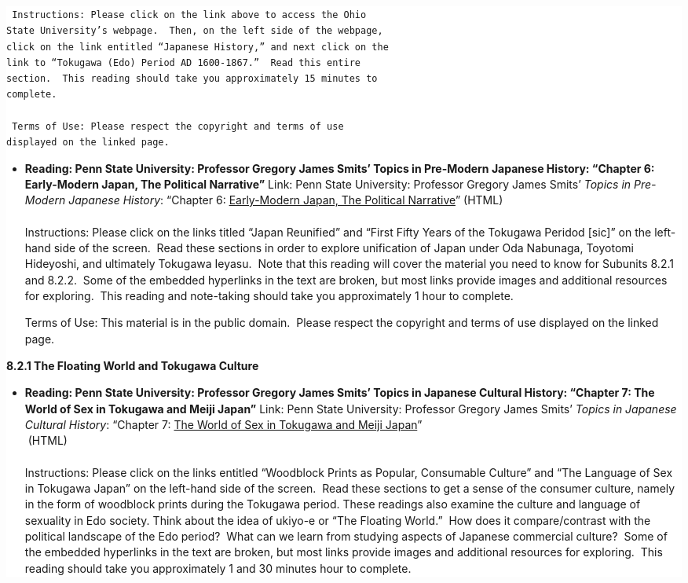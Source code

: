      Instructions: Please click on the link above to access the Ohio
    State University’s webpage.  Then, on the left side of the webpage,
    click on the link entitled “Japanese History,” and next click on the
    link to “Tokugawa (Edo) Period AD 1600-1867.”  Read this entire
    section.  This reading should take you approximately 15 minutes to
    complete.  
        
     Terms of Use: Please respect the copyright and terms of use
    displayed on the linked page.

-   **Reading: Penn State University: Professor Gregory James Smits’
    Topics in Pre-Modern Japanese History: “Chapter 6: Early-Modern
    Japan, The Political Narrative”**
    Link: Penn State University: Professor Gregory James Smits’ *Topics
    in Pre-Modern Japanese History*: “Chapter 6: [Early-Modern Japan,
    The Political
    Narrative](http://www.personal.psu.edu/faculty/g/j/gjs4/textbooks/PM-Japan/ch6.htm)”
    (HTML)  
        
     Instructions: Please click on the links titled “Japan Reunified”
    and “First Fifty Years of the Tokugawa Peridod [sic]” on the
    left-hand side of the screen.  Read these sections in order to
    explore unification of Japan under Oda Nabunaga, Toyotomi Hideyoshi,
    and ultimately Tokugawa Ieyasu.  Note that this reading will cover
    the material you need to know for Subunits 8.2.1 and 8.2.2.  Some of
    the embedded hyperlinks in the text are broken, but most links
    provide images and additional resources for exploring.  This reading
    and note-taking should take you approximately 1 hour to complete.  
      
     Terms of Use: This material is in the public domain.  Please
    respect the copyright and terms of use displayed on the linked page.

**8.2.1 The Floating World and Tokugawa Culture** <span
id="8.2.1"></span> 
-   **Reading: Penn State University: Professor Gregory James Smits’
    Topics in Japanese Cultural History: “Chapter 7: The World of Sex in
    Tokugawa and Meiji Japan”**
    Link: Penn State University: Professor Gregory James Smits’ *Topics
    in Japanese Cultural History*: “Chapter 7: [The World of Sex in
    Tokugawa and Meiji
    Japan](https://web.archive.org/web/20130302044404/http://www.personal.psu.edu/faculty/g/j/gjs4/textbooks/172/ch7.htm)”  
      (HTML)  
        
     Instructions: Please click on the links entitled “Woodblock Prints
    as Popular, Consumable Culture” and “The Language of Sex in Tokugawa
    Japan” on the left-hand side of the screen.  Read these sections to
    get a sense of the consumer culture, namely in the form of woodblock
    prints during the Tokugawa period. These readings also examine the
    culture and language of sexuality in Edo society. Think about the
    idea of ukiyo-e or “The Floating World.”  How does it
    compare/contrast with the political landscape of the Edo period?
     What can we learn from studying aspects of Japanese commercial
    culture?  Some of the embedded hyperlinks in the text are broken,
    but most links provide images and additional resources for
    exploring.  This reading should take you approximately 1 and 30
    minutes hour to complete.  
      